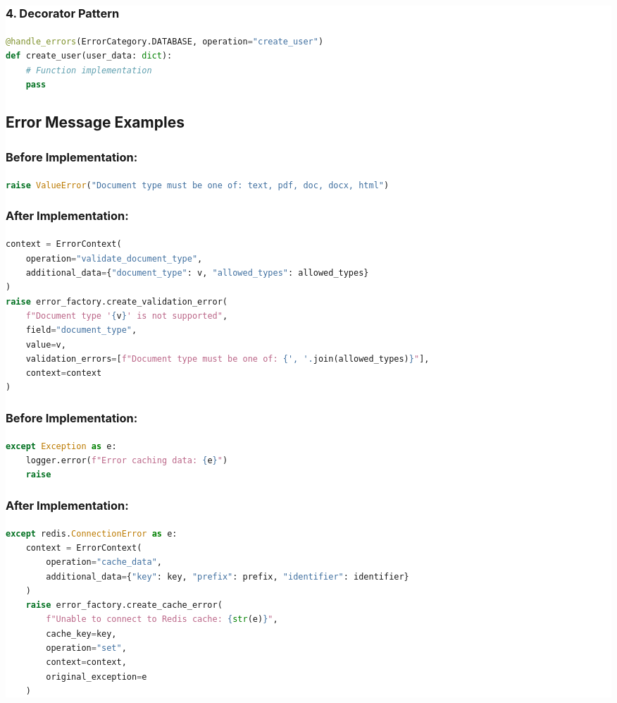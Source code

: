 ### 4. **Decorator Pattern**
```python
@handle_errors(ErrorCategory.DATABASE, operation="create_user")
def create_user(user_data: dict):
    # Function implementation
    pass
```

## Error Message Examples

### Before Implementation:
```python
raise ValueError("Document type must be one of: text, pdf, doc, docx, html")
```

### After Implementation:
```python
context = ErrorContext(
    operation="validate_document_type",
    additional_data={"document_type": v, "allowed_types": allowed_types}
)
raise error_factory.create_validation_error(
    f"Document type '{v}' is not supported",
    field="document_type",
    value=v,
    validation_errors=[f"Document type must be one of: {', '.join(allowed_types)}"],
    context=context
)
```

### Before Implementation:
```python
except Exception as e:
    logger.error(f"Error caching data: {e}")
    raise
```

### After Implementation:
```python
except redis.ConnectionError as e:
    context = ErrorContext(
        operation="cache_data",
        additional_data={"key": key, "prefix": prefix, "identifier": identifier}
    )
    raise error_factory.create_cache_error(
        f"Unable to connect to Redis cache: {str(e)}",
        cache_key=key,
        operation="set",
        context=context,
        original_exception=e
    )
```
